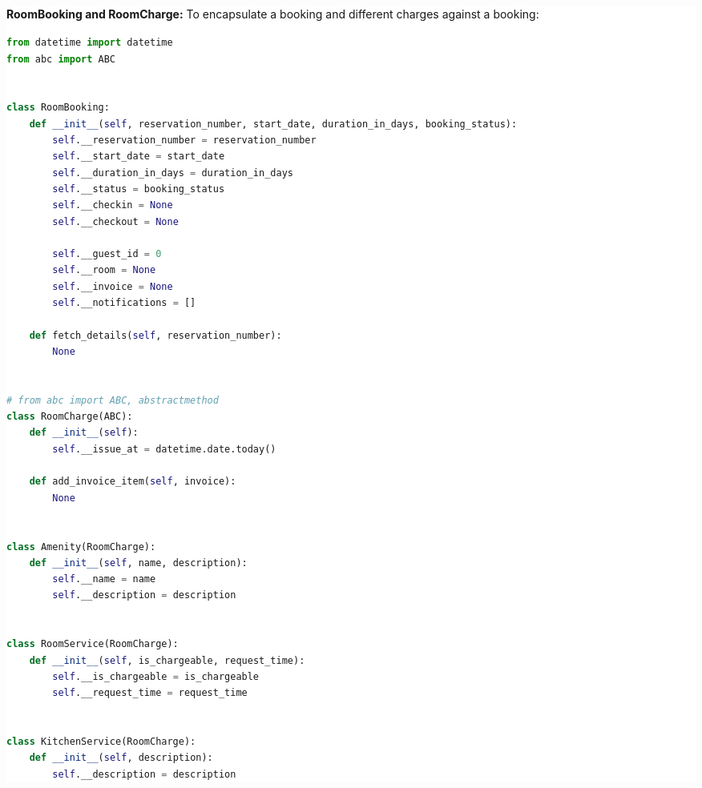 ```python
```

**RoomBooking and RoomCharge:** To encapsulate a booking and different charges against a booking:

```python
from datetime import datetime
from abc import ABC


class RoomBooking:
    def __init__(self, reservation_number, start_date, duration_in_days, booking_status):
        self.__reservation_number = reservation_number
        self.__start_date = start_date
        self.__duration_in_days = duration_in_days
        self.__status = booking_status
        self.__checkin = None
        self.__checkout = None

        self.__guest_id = 0
        self.__room = None
        self.__invoice = None
        self.__notifications = []

    def fetch_details(self, reservation_number):
        None


# from abc import ABC, abstractmethod
class RoomCharge(ABC):
    def __init__(self):
        self.__issue_at = datetime.date.today()

    def add_invoice_item(self, invoice):
        None


class Amenity(RoomCharge):
    def __init__(self, name, description):
        self.__name = name
        self.__description = description


class RoomService(RoomCharge):
    def __init__(self, is_chargeable, request_time):
        self.__is_chargeable = is_chargeable
        self.__request_time = request_time


class KitchenService(RoomCharge):
    def __init__(self, description):
        self.__description = description

```




